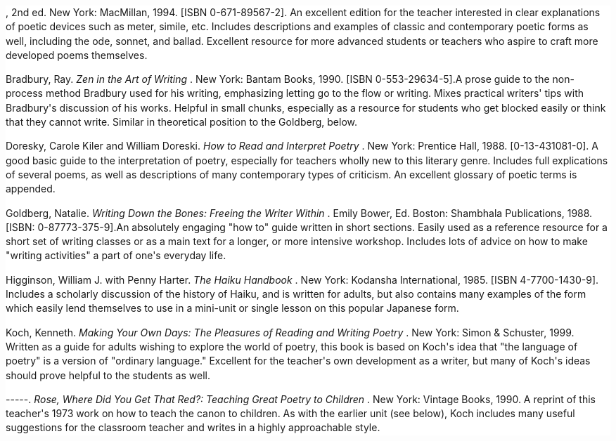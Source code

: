 ,  2nd ed.  New York:  MacMillan, 1994.  [ISBN 0-671-89567-2]. An excellent edition for the teacher interested in clear explanations of poetic devices such as meter, simile, etc.  Includes descriptions and examples of classic and contemporary poetic forms as well, including the ode, sonnet, and ballad.  Excellent resource for more advanced students or teachers who aspire to craft more developed poems themselves.
<p>
Bradbury, Ray.
<i>
Zen in the Art of Writing
</i>
.  New York:  Bantam Books, 1990.  [ISBN 0-553-29634-5].A prose guide to the non-process method Bradbury used for his writing, emphasizing letting go to the flow or writing.  Mixes practical writers' tips with Bradbury's discussion of his works.  Helpful in small chunks, especially as a resource for students who get blocked easily or think that they cannot write.  Similar in theoretical position to the Goldberg, below.
</p>
<p>
Doresky, Carole Kiler and William Doreski.
<i>
How to Read and Interpret Poetry
</i>
.  New York:  Prentice Hall, 1988.  [0-13-431081-0]. A good basic guide to the interpretation of poetry, especially for teachers wholly new to this literary genre.  Includes full explications of several poems, as well as descriptions of many contemporary types of criticism.  An excellent glossary of poetic terms is appended.
</p>
<p>
Goldberg, Natalie.
<i>
Writing Down the Bones:  Freeing the Writer Within
</i>
.  Emily Bower, Ed.  Boston:  Shambhala Publications, 1988.  [ISBN: 0-87773-375-9].An absolutely engaging "how to" guide written in short sections.  Easily used as a reference resource for a short set of writing classes or as a main text for a longer, or more intensive workshop.  Includes lots of advice on how to make "writing activities" a part of one's everyday life.
</p>
<p>
Higginson, William J. with Penny Harter.
<i>
The Haiku Handbook
</i>
.  New York:  Kodansha International, 1985.  [ISBN 4-7700-1430-9]. Includes a scholarly discussion of the history of Haiku, and is written for adults, but also contains many examples of the form which easily lend themselves to use in a mini-unit or single lesson on this popular Japanese form.
</p>
<p>
Koch, Kenneth.
<i>
Making Your Own Days:  The Pleasures of Reading and Writing Poetry
</i>
. New York:  Simon &amp; Schuster, 1999. Written as a guide for adults wishing to explore the world of poetry, this book is based on Koch's idea that "the language of poetry" is a version of "ordinary language."  Excellent for the teacher's own development as a writer, but many of Koch's ideas should prove helpful to the students as well.
</p>
<p>
-----.
<i>
Rose, Where Did You Get That Red?:  Teaching Great Poetry to Children
</i>
.  New York:  Vintage Books, 1990. A reprint of this teacher's 1973 work on how to teach the canon to children.  As with the earlier unit (see below), Koch includes many useful suggestions for the classroom teacher and writes in a highly approachable style.
</p>
